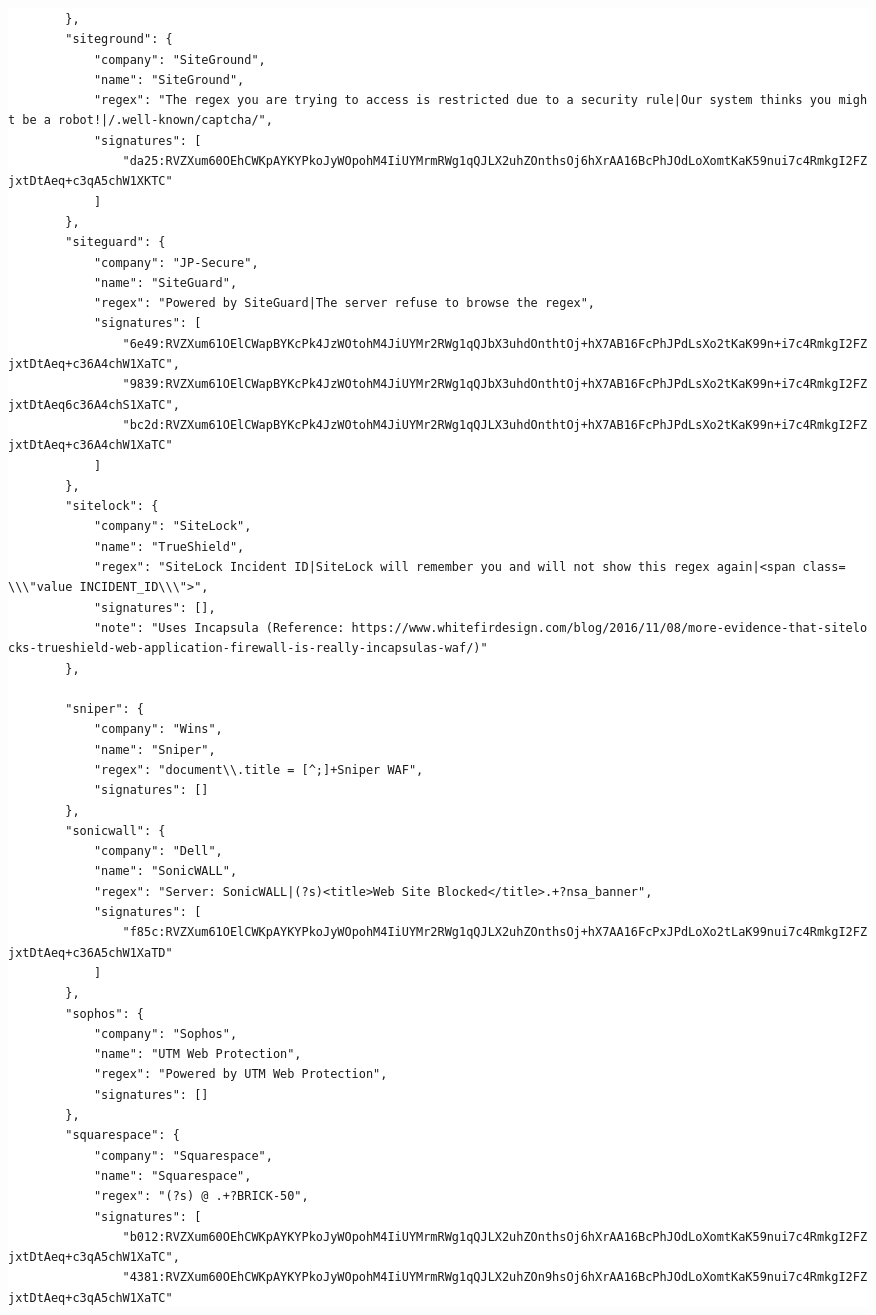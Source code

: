             },
            "siteground": {
                "company": "SiteGround",
                "name": "SiteGround",
                "regex": "The regex you are trying to access is restricted due to a security rule|Our system thinks you might be a robot!|/.well-known/captcha/",
                "signatures": [
                    "da25:RVZXum60OEhCWKpAYKYPkoJyWOpohM4IiUYMrmRWg1qQJLX2uhZOnthsOj6hXrAA16BcPhJOdLoXomtKaK59nui7c4RmkgI2FZjxtDtAeq+c3qA5chW1XKTC"
                ]
            },
            "siteguard": {
                "company": "JP-Secure",
                "name": "SiteGuard",
                "regex": "Powered by SiteGuard|The server refuse to browse the regex",
                "signatures": [
                    "6e49:RVZXum61OElCWapBYKcPk4JzWOtohM4JiUYMr2RWg1qQJbX3uhdOnthtOj+hX7AB16FcPhJPdLsXo2tKaK99n+i7c4RmkgI2FZjxtDtAeq+c36A4chW1XaTC",
                    "9839:RVZXum61OElCWapBYKcPk4JzWOtohM4JiUYMr2RWg1qQJbX3uhdOnthtOj+hX7AB16FcPhJPdLsXo2tKaK99n+i7c4RmkgI2FZjxtDtAeq6c36A4chS1XaTC",
                    "bc2d:RVZXum61OElCWapBYKcPk4JzWOtohM4JiUYMr2RWg1qQJLX3uhdOnthtOj+hX7AB16FcPhJPdLsXo2tKaK99n+i7c4RmkgI2FZjxtDtAeq+c36A4chW1XaTC"
                ]
            },
            "sitelock": {
                "company": "SiteLock",
                "name": "TrueShield",
                "regex": "SiteLock Incident ID|SiteLock will remember you and will not show this regex again|<span class=\\\"value INCIDENT_ID\\\">",
                "signatures": [],
                "note": "Uses Incapsula (Reference: https://www.whitefirdesign.com/blog/2016/11/08/more-evidence-that-sitelocks-trueshield-web-application-firewall-is-really-incapsulas-waf/)"
            },
        
            "sniper": {
                "company": "Wins",
                "name": "Sniper",
                "regex": "document\\.title = [^;]+Sniper WAF",
                "signatures": []
            },
            "sonicwall": {
                "company": "Dell",
                "name": "SonicWALL",
                "regex": "Server: SonicWALL|(?s)<title>Web Site Blocked</title>.+?nsa_banner",
                "signatures": [
                    "f85c:RVZXum61OElCWKpAYKYPkoJyWOpohM4IiUYMr2RWg1qQJLX2uhZOnthsOj+hX7AA16FcPxJPdLoXo2tLaK99nui7c4RmkgI2FZjxtDtAeq+c36A5chW1XaTD"
                ]
            },
            "sophos": {
                "company": "Sophos",
                "name": "UTM Web Protection",
                "regex": "Powered by UTM Web Protection",
                "signatures": []
            },
            "squarespace": {
                "company": "Squarespace",
                "name": "Squarespace",
                "regex": "(?s) @ .+?BRICK-50",
                "signatures": [
                    "b012:RVZXum60OEhCWKpAYKYPkoJyWOpohM4IiUYMrmRWg1qQJLX2uhZOnthsOj6hXrAA16BcPhJOdLoXomtKaK59nui7c4RmkgI2FZjxtDtAeq+c3qA5chW1XaTC",
                    "4381:RVZXum60OEhCWKpAYKYPkoJyWOpohM4IiUYMrmRWg1qQJLX2uhZOn9hsOj6hXrAA16BcPhJOdLoXomtKaK59nui7c4RmkgI2FZjxtDtAeq+c3qA5chW1XaTC"